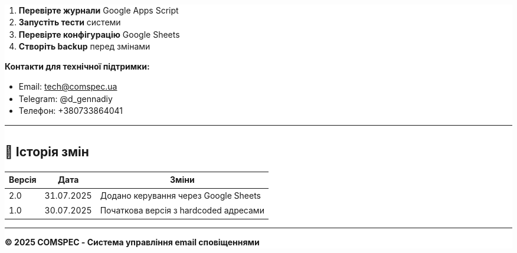 1. **Перевірте журнали** Google Apps Script
2. **Запустіть тести** системи
3. **Перевірте конфігурацію** Google Sheets
4. **Створіть backup** перед змінами

**Контакти для технічної підтримки:**
- Email: tech@comspec.ua
- Telegram: @d_gennadiy
- Телефон: +380733864041

---

## 📝 Історія змін

| Версія | Дата       | Зміни                                |
|--------|------------|--------------------------------------|
| 2.0    | 31.07.2025 | Додано керування через Google Sheets |
| 1.0    | 30.07.2025 | Початкова версія з hardcoded адресами|

---

**© 2025 COMSPEC - Система управління email сповіщеннями**